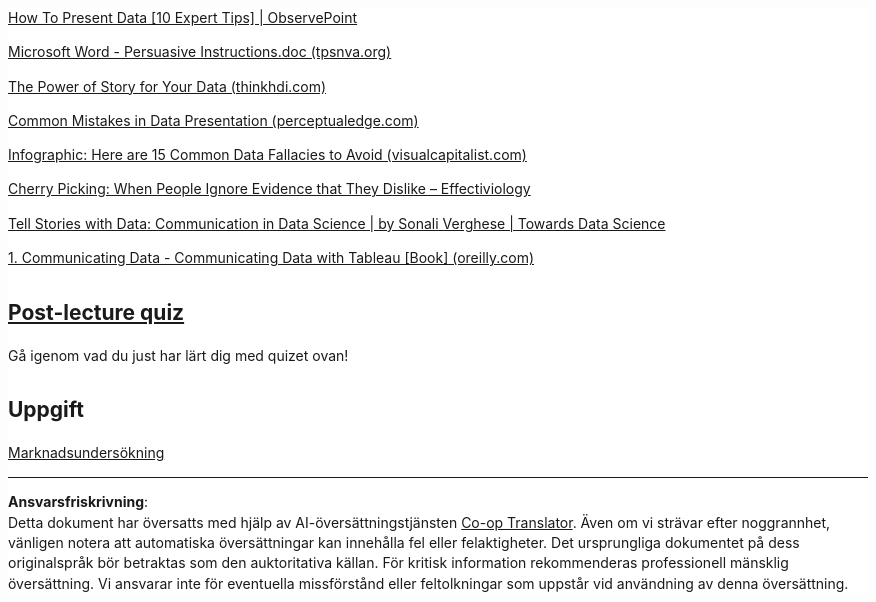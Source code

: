 [How To Present Data [10 Expert Tips] | ObservePoint](https://resources.observepoint.com/blog/10-tips-for-presenting-data)  

[Microsoft Word - Persuasive Instructions.doc (tpsnva.org)](https://www.tpsnva.org/teach/lq/016/persinstr.pdf)  

[The Power of Story for Your Data (thinkhdi.com)](https://www.thinkhdi.com/library/supportworld/2019/power-story-your-data.aspx)  

[Common Mistakes in Data Presentation (perceptualedge.com)](https://www.perceptualedge.com/articles/ie/data_presentation.pdf)  

[Infographic: Here are 15 Common Data Fallacies to Avoid (visualcapitalist.com)](https://www.visualcapitalist.com/here-are-15-common-data-fallacies-to-avoid/)  

[Cherry Picking: When People Ignore Evidence that They Dislike – Effectiviology](https://effectiviology.com/cherry-picking/#How_to_avoid_cherry_picking)  

[Tell Stories with Data: Communication in Data Science | by Sonali Verghese | Towards Data Science](https://towardsdatascience.com/tell-stories-with-data-communication-in-data-science-5266f7671d7)  

[1. Communicating Data - Communicating Data with Tableau [Book] (oreilly.com)](https://www.oreilly.com/library/view/communicating-data-with/9781449372019/ch01.html)  

## [Post-lecture quiz](https://ff-quizzes.netlify.app/en/ds/quiz/31)  

Gå igenom vad du just har lärt dig med quizet ovan!  

## Uppgift  

[Marknadsundersökning](assignment.md)  

---

**Ansvarsfriskrivning**:  
Detta dokument har översatts med hjälp av AI-översättningstjänsten [Co-op Translator](https://github.com/Azure/co-op-translator). Även om vi strävar efter noggrannhet, vänligen notera att automatiska översättningar kan innehålla fel eller felaktigheter. Det ursprungliga dokumentet på dess originalspråk bör betraktas som den auktoritativa källan. För kritisk information rekommenderas professionell mänsklig översättning. Vi ansvarar inte för eventuella missförstånd eller feltolkningar som uppstår vid användning av denna översättning.